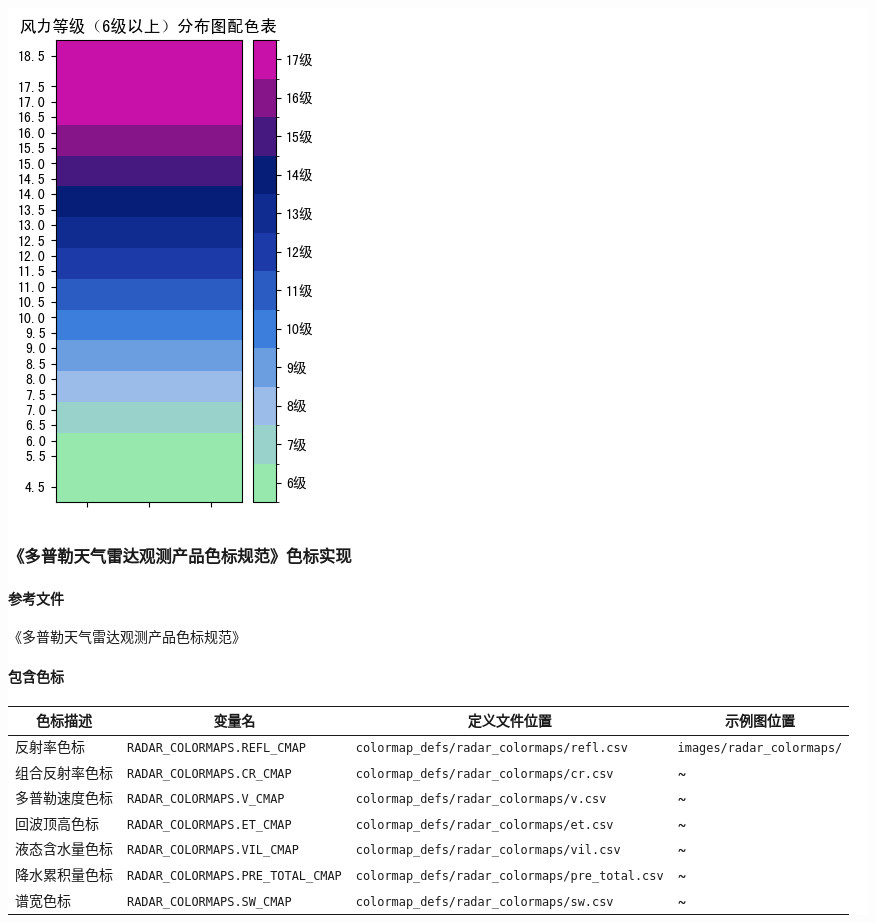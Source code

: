
![风力等级（6级以上）分布图配色表](images/cma_colormaps/风力等级（6级以上）分布图配色表_demo.png)




### 《多普勒天气雷达观测产品色标规范》色标实现

#### 参考文件

  《多普勒天气雷达观测产品色标规范》



#### 包含色标


| 色标描述         | 变量名                           | 定义文件位置                                  | 示例图位置                |
| ---------------- | ------------------------------   | ----------------------------                  | ------------------------  |
| 反射率色标       | `RADAR_COLORMAPS.REFL_CMAP`      | `colormap_defs/radar_colormaps/refl.csv`      | `images/radar_colormaps/` |
| 组合反射率色标   | `RADAR_COLORMAPS.CR_CMAP`        | `colormap_defs/radar_colormaps/cr.csv`        | ~                         |
| 多普勒速度色标   | `RADAR_COLORMAPS.V_CMAP`         | `colormap_defs/radar_colormaps/v.csv`         | ~                         |
| 回波顶高色标     | `RADAR_COLORMAPS.ET_CMAP`        | `colormap_defs/radar_colormaps/et.csv`        | ~                         |
| 液态含水量色标   | `RADAR_COLORMAPS.VIL_CMAP`       | `colormap_defs/radar_colormaps/vil.csv`       | ~                         |
| 降水累积量色标   | `RADAR_COLORMAPS.PRE_TOTAL_CMAP` | `colormap_defs/radar_colormaps/pre_total.csv` | ~                         |
| 谱宽色标         | `RADAR_COLORMAPS.SW_CMAP`        | `colormap_defs/radar_colormaps/sw.csv`        | ~                         |
